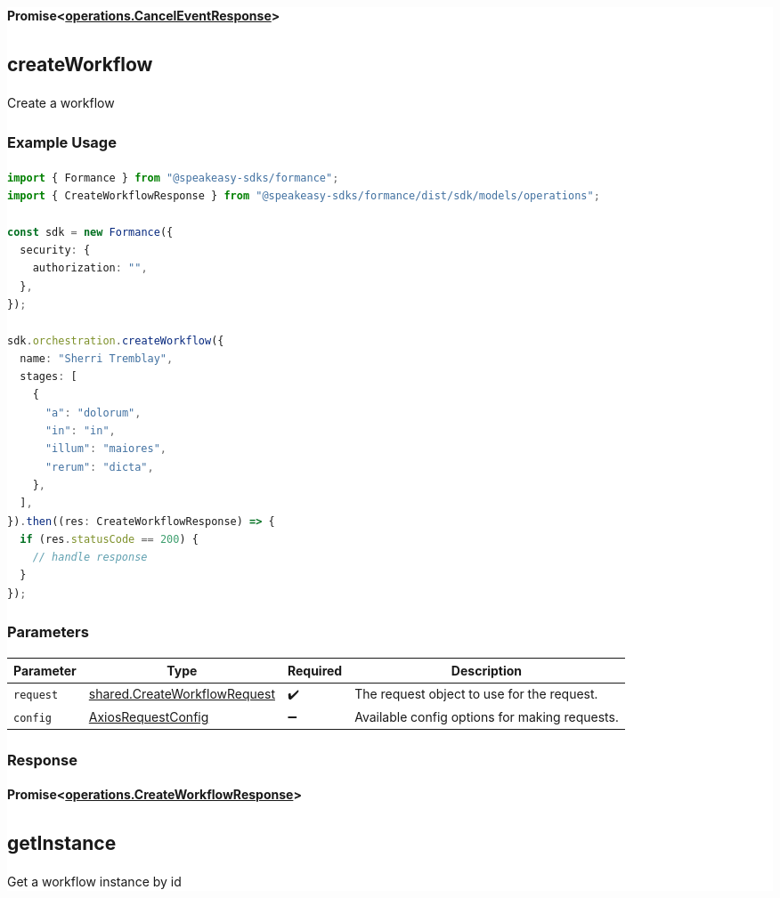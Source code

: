 **Promise<[operations.CancelEventResponse](../../models/operations/canceleventresponse.md)>**


## createWorkflow

Create a workflow

### Example Usage

```typescript
import { Formance } from "@speakeasy-sdks/formance";
import { CreateWorkflowResponse } from "@speakeasy-sdks/formance/dist/sdk/models/operations";

const sdk = new Formance({
  security: {
    authorization: "",
  },
});

sdk.orchestration.createWorkflow({
  name: "Sherri Tremblay",
  stages: [
    {
      "a": "dolorum",
      "in": "in",
      "illum": "maiores",
      "rerum": "dicta",
    },
  ],
}).then((res: CreateWorkflowResponse) => {
  if (res.statusCode == 200) {
    // handle response
  }
});
```

### Parameters

| Parameter                                                                    | Type                                                                         | Required                                                                     | Description                                                                  |
| ---------------------------------------------------------------------------- | ---------------------------------------------------------------------------- | ---------------------------------------------------------------------------- | ---------------------------------------------------------------------------- |
| `request`                                                                    | [shared.CreateWorkflowRequest](../../models/shared/createworkflowrequest.md) | :heavy_check_mark:                                                           | The request object to use for the request.                                   |
| `config`                                                                     | [AxiosRequestConfig](https://axios-http.com/docs/req_config)                 | :heavy_minus_sign:                                                           | Available config options for making requests.                                |


### Response

**Promise<[operations.CreateWorkflowResponse](../../models/operations/createworkflowresponse.md)>**


## getInstance

Get a workflow instance by id
